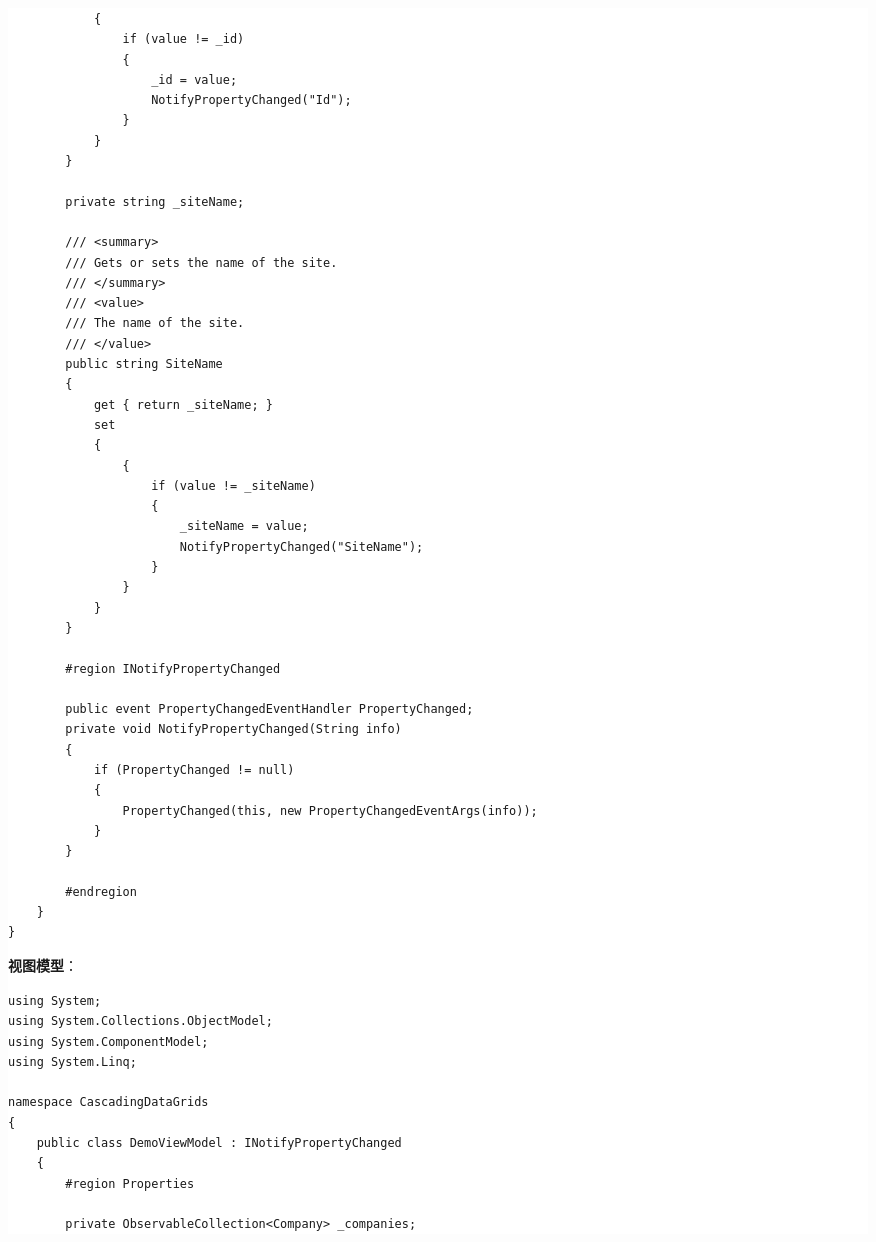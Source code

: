 ```
            {
                if (value != _id)
                {
                    _id = value;
                    NotifyPropertyChanged("Id");
                }
            }
        }

        private string _siteName;

        /// <summary>
        /// Gets or sets the name of the site.
        /// </summary>
        /// <value>
        /// The name of the site.
        /// </value>
        public string SiteName
        {
            get { return _siteName; }
            set
            {
                {
                    if (value != _siteName)
                    {
                        _siteName = value;
                        NotifyPropertyChanged("SiteName");
                    }
                }
            }
        }

        #region INotifyPropertyChanged

        public event PropertyChangedEventHandler PropertyChanged;
        private void NotifyPropertyChanged(String info)
        {
            if (PropertyChanged != null)
            {
                PropertyChanged(this, new PropertyChangedEventArgs(info));
            }
        }

        #endregion
    }
} 
```

**视图模型**：

```
using System;
using System.Collections.ObjectModel;
using System.ComponentModel;
using System.Linq;

namespace CascadingDataGrids
{
    public class DemoViewModel : INotifyPropertyChanged
    {
        #region Properties

        private ObservableCollection<Company> _companies;

```